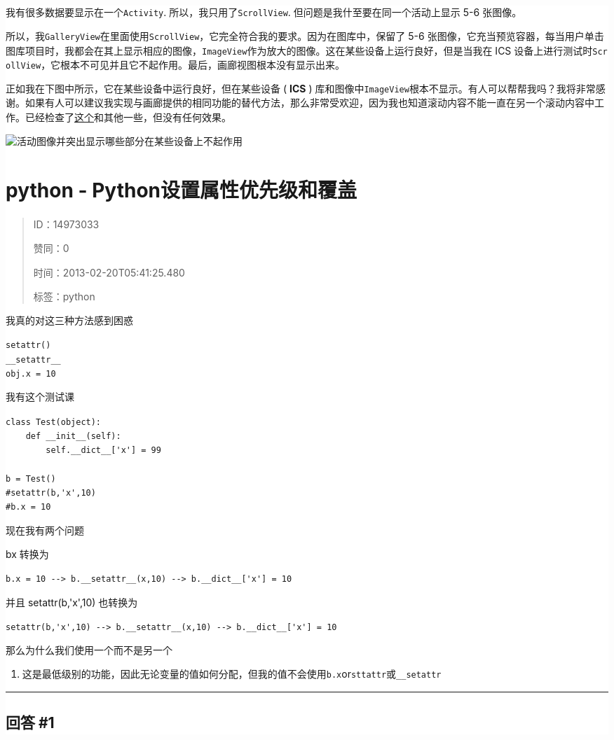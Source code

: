 我有很多数据要显示在一个`Activity`. 所以，我只用了`ScrollView`. 但问题是我什至要在同一个活动上显示 5-6 张图像。

所以，我`GalleryView`在里面使用`ScrollView`，它完全符合我的要求。因为在图库中，保留了 5-6 张图像，它充当预览容器，每当用户单击图库项目时，我都会在其上显示相应的图像，`ImageView`作为放大的图像。这在某些设备上运行良好，但是当我在 ICS 设备上进行测试时`ScrollView`，它根本不可见并且它不起作用。最后，画廊视图根本没有显示出来。

正如我在下图中所示，它在某些设备中运行良好，但在某些设备 ( **ICS** ) 库和图像中`ImageView`根本不显示。有人可以帮帮我吗？我将非常感谢。如果有人可以建议我实现与画廊提供的相同功能的替代方法，那么非常受欢迎，因为我也知道滚动内容不能一直在另一个滚动内容中工作。已经检查了[这个](https://stackoverflow.com/questions/14233310/gallery-view-inside-scroll-view-not-working)和其他一些，但没有任何效果。

![活动图像并突出显示哪些部分在某些设备上不起作用](../Images/e3cac29dfd01c037fb16854084f049a2.png)

# python - Python设置属性优先级和覆盖

> ID：14973033
> 
> 赞同：0
> 
> 时间：2013-02-20T05:41:25.480
> 
> 标签：python

我真的对这三种方法感到困惑

```
setattr()
__setattr__
obj.x = 10 
```

我有这个测试课

```
class Test(object):
    def __init__(self):
        self.__dict__['x'] = 99

b = Test()
#setattr(b,'x',10)
#b.x = 10 
```

现在我有两个问题

bx 转换为

`b.x = 10 --> b.__setattr__(x,10) --> b.__dict__['x'] = 10`

并且 setattr(b,'x',10) 也转换为

`setattr(b,'x',10) --> b.__setattr__(x,10) --> b.__dict__['x'] = 10`

那么为什么我们使用一个而不是另一个

1.  这是最低级别的功能，因此无论变量的值如何分配，但我的值不会使用`b.x`or`sttattr`或`__setattr`

* * *

## 回答 #1

